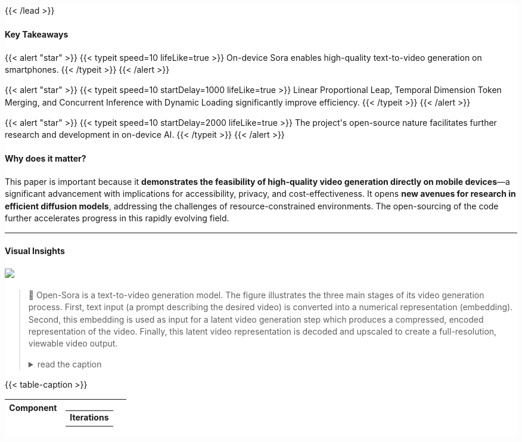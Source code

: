 {{< /lead >}}


#### Key Takeaways

{{< alert "star" >}}
{{< typeit speed=10 lifeLike=true >}} On-device Sora enables high-quality text-to-video generation on smartphones. {{< /typeit >}}
{{< /alert >}}

{{< alert "star" >}}
{{< typeit speed=10 startDelay=1000 lifeLike=true >}} Linear Proportional Leap, Temporal Dimension Token Merging, and Concurrent Inference with Dynamic Loading significantly improve efficiency. {{< /typeit >}}
{{< /alert >}}

{{< alert "star" >}}
{{< typeit speed=10 startDelay=2000 lifeLike=true >}} The project's open-source nature facilitates further research and development in on-device AI. {{< /typeit >}}
{{< /alert >}}

#### Why does it matter?
This paper is important because it **demonstrates the feasibility of high-quality video generation directly on mobile devices**—a significant advancement with implications for accessibility, privacy, and cost-effectiveness. It opens **new avenues for research in efficient diffusion models**, addressing the challenges of resource-constrained environments. The open-sourcing of the code further accelerates progress in this rapidly evolving field.

------
#### Visual Insights



![](https://arxiv.org/html/2502.04363/x3.png)

> 🔼 Open-Sora is a text-to-video generation model.  The figure illustrates the three main stages of its video generation process. First, text input (a prompt describing the desired video) is converted into a numerical representation (embedding).  Second, this embedding is used as input for a latent video generation step which produces a compressed, encoded representation of the video. Finally, this latent video representation is decoded and upscaled to create a full-resolution, viewable video output.
> <details><summary>read the caption</summary></details>





{{< table-caption >}}
<table class="ltx_tabular ltx_guessed_headers ltx_align_middle" id="S2.T1.1.1">
<thead class="ltx_thead">
<tr class="ltx_tr" id="S2.T1.1.1.1.1">
<th class="ltx_td ltx_align_center ltx_th ltx_th_column ltx_th_row ltx_border_r ltx_border_tt ltx_border_t" id="S2.T1.1.1.1.1.1" style="padding-left:5.5pt;padding-right:5.5pt;"><span class="ltx_text ltx_font_bold" id="S2.T1.1.1.1.1.1.1">Component</span></th>
<th class="ltx_td ltx_align_center ltx_th ltx_th_column ltx_border_tt ltx_border_t" id="S2.T1.1.1.1.1.2" style="padding-left:5.5pt;padding-right:5.5pt;">
<table class="ltx_tabular ltx_align_middle" id="S2.T1.1.1.1.1.2.1">
<tr class="ltx_tr" id="S2.T1.1.1.1.1.2.1.1">
<td class="ltx_td ltx_nopad_r ltx_align_center" id="S2.T1.1.1.1.1.2.1.1.1" style="padding-left:5.5pt;padding-right:5.5pt;"><span class="ltx_text ltx_font_bold" id="S2.T1.1.1.1.1.2.1.1.1.1">Iterations</span></td>
</tr>
</table>
</th>
<th class="ltx_td ltx_align_center ltx_th ltx_th_column ltx_border_tt ltx_border_t" id="S2.T1.1.1.1.1.3" style="padding-left:5.5pt;padding-right:5.5pt;">
<table class="ltx_tabular ltx_align_middle" id="S2.T1.1.1.1.1.3.1">
<tr class="ltx_tr" id="S2.T1.1.1.1.1.3.1.1">